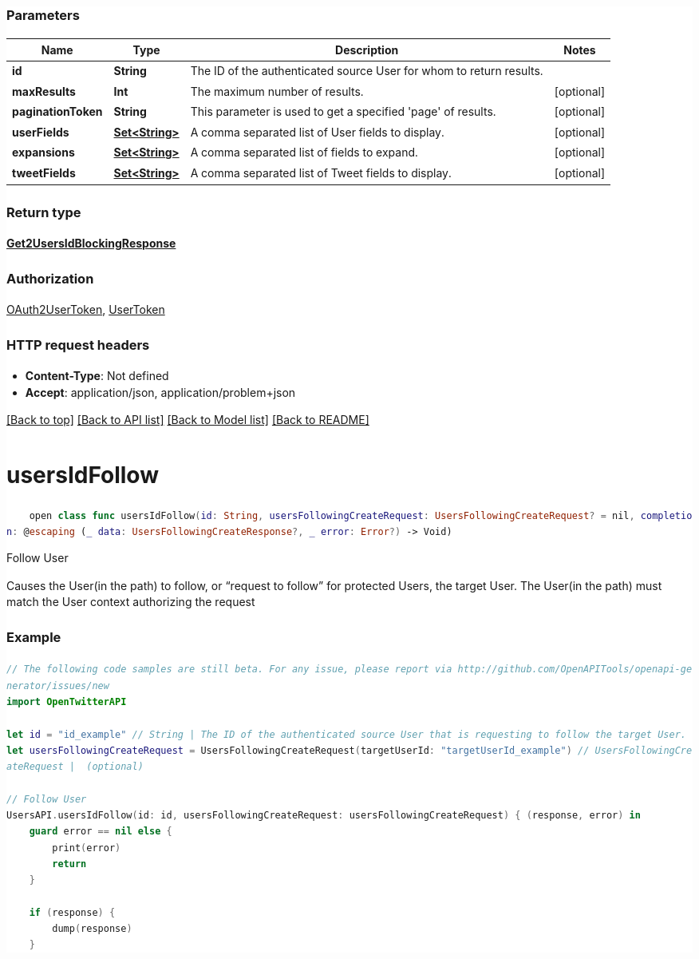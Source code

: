 
### Parameters

Name | Type | Description  | Notes
------------- | ------------- | ------------- | -------------
 **id** | **String** | The ID of the authenticated source User for whom to return results. | 
 **maxResults** | **Int** | The maximum number of results. | [optional] 
 **paginationToken** | **String** | This parameter is used to get a specified &#39;page&#39; of results. | [optional] 
 **userFields** | [**Set&lt;String&gt;**](String.md) | A comma separated list of User fields to display. | [optional] 
 **expansions** | [**Set&lt;String&gt;**](String.md) | A comma separated list of fields to expand. | [optional] 
 **tweetFields** | [**Set&lt;String&gt;**](String.md) | A comma separated list of Tweet fields to display. | [optional] 

### Return type

[**Get2UsersIdBlockingResponse**](Get2UsersIdBlockingResponse.md)

### Authorization

[OAuth2UserToken](../README.md#OAuth2UserToken), [UserToken](../README.md#UserToken)

### HTTP request headers

 - **Content-Type**: Not defined
 - **Accept**: application/json, application/problem+json

[[Back to top]](#) [[Back to API list]](../README.md#documentation-for-api-endpoints) [[Back to Model list]](../README.md#documentation-for-models) [[Back to README]](../README.md)

# **usersIdFollow**
```swift
    open class func usersIdFollow(id: String, usersFollowingCreateRequest: UsersFollowingCreateRequest? = nil, completion: @escaping (_ data: UsersFollowingCreateResponse?, _ error: Error?) -> Void)
```

Follow User

Causes the User(in the path) to follow, or “request to follow” for protected Users, the target User. The User(in the path) must match the User context authorizing the request

### Example
```swift
// The following code samples are still beta. For any issue, please report via http://github.com/OpenAPITools/openapi-generator/issues/new
import OpenTwitterAPI

let id = "id_example" // String | The ID of the authenticated source User that is requesting to follow the target User.
let usersFollowingCreateRequest = UsersFollowingCreateRequest(targetUserId: "targetUserId_example") // UsersFollowingCreateRequest |  (optional)

// Follow User
UsersAPI.usersIdFollow(id: id, usersFollowingCreateRequest: usersFollowingCreateRequest) { (response, error) in
    guard error == nil else {
        print(error)
        return
    }

    if (response) {
        dump(response)
    }
```